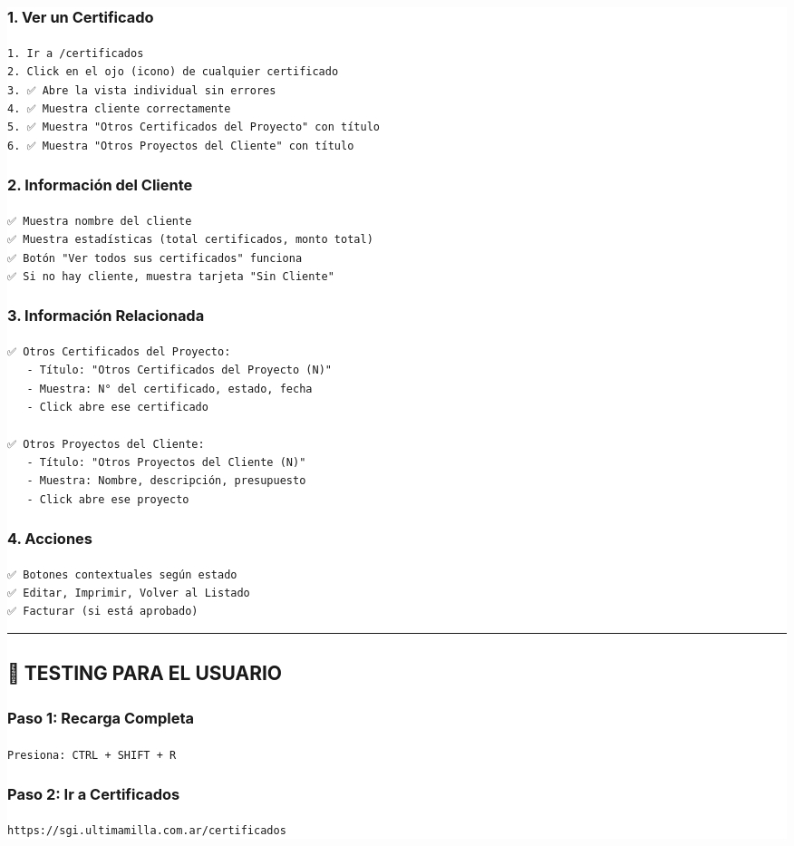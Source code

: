 ### **1. Ver un Certificado**
```
1. Ir a /certificados
2. Click en el ojo (icono) de cualquier certificado
3. ✅ Abre la vista individual sin errores
4. ✅ Muestra cliente correctamente
5. ✅ Muestra "Otros Certificados del Proyecto" con título
6. ✅ Muestra "Otros Proyectos del Cliente" con título
```

### **2. Información del Cliente**
```
✅ Muestra nombre del cliente
✅ Muestra estadísticas (total certificados, monto total)
✅ Botón "Ver todos sus certificados" funciona
✅ Si no hay cliente, muestra tarjeta "Sin Cliente"
```

### **3. Información Relacionada**
```
✅ Otros Certificados del Proyecto:
   - Título: "Otros Certificados del Proyecto (N)"
   - Muestra: N° del certificado, estado, fecha
   - Click abre ese certificado

✅ Otros Proyectos del Cliente:
   - Título: "Otros Proyectos del Cliente (N)"
   - Muestra: Nombre, descripción, presupuesto
   - Click abre ese proyecto
```

### **4. Acciones**
```
✅ Botones contextuales según estado
✅ Editar, Imprimir, Volver al Listado
✅ Facturar (si está aprobado)
```

---

## 🧪 **TESTING PARA EL USUARIO**

### **Paso 1: Recarga Completa**
```
Presiona: CTRL + SHIFT + R
```

### **Paso 2: Ir a Certificados**
```
https://sgi.ultimamilla.com.ar/certificados
```
